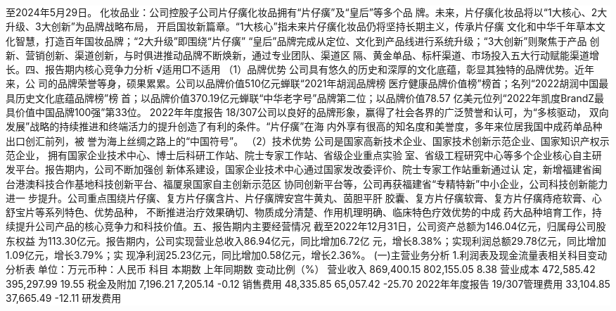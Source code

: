 至2024年5月29日。
化妆品业：公司控股子公司片仔癀化妆品拥有“片仔癀”及“皇后”等多个品
牌。未来，片仔癀化妆品将以“1大核心、2大升级、3大创新”为品牌战略布局，
开启国妆新篇章。“1大核心”指未来片仔癀化妆品仍将坚持长期主义，传承片仔癀
文化和中华千年草本文化智慧，打造百年国妆品牌；“2大升级”即围绕“片仔癀”
“皇后”品牌完成从定位、文化到产品线进行系统升级；“3大创新”则聚焦于产品
创新、营销创新、渠道创新，与时俱进推动品牌不断焕新，通过专业团队、渠道区
隔、黄金单品、标杆渠道、市场投入五大行动赋能渠道增长。四、报告期内核心竞争力分析
√适用□不适用
（1）品牌优势
公司具有悠久的历史和深厚的文化底蕴，彰显其独特的品牌优势。近年来，公
司的品牌荣誉等身，硕果累累。公司以品牌价值510亿元蝉联“2021年胡润品牌榜
医疗健康品牌价值榜”榜首；名列“2022胡润中国最具历史文化底蕴品牌榜”榜
首；以品牌价值370.19亿元蝉联“中华老字号”品牌第二位；以品牌价值78.57
亿美元位列“2022年凯度BrandZ最具价值中国品牌100强”第33位。
2022年年度报告
18/307公司以良好的品牌形象，赢得了社会各界的广泛赞誉和认可，为“多核驱动，
双向发展”战略的持续推进和终端活力的提升创造了有利的条件。“片仔癀”在海
内外享有很高的知名度和美誉度，多年来位居我国中成药单品种出口创汇前列，被
誉为海上丝绸之路上的“中国符号”。
（2）技术优势
公司是国家高新技术企业、国家技术创新示范企业、国家知识产权示范企业，
拥有国家企业技术中心、博士后科研工作站、院士专家工作站、省级企业重点实验
室、省级工程研究中心等多个企业核心自主研发平台。报告期内，公司不断加强创
新体系建设，国家企业技术中心通过国家发改委评价、院士专家工作站重新通过认
定，新增福建省闽台港澳科技合作基地科技创新平台、福厦泉国家自主创新示范区
协同创新平台等，公司再获福建省“专精特新”中小企业，公司科技创新能力进一
步提升。公司重点围绕片仔癀、复方片仔癀含片、片仔癀牌安宫牛黄丸、茵胆平肝
胶囊、复方片仔癀软膏、复方片仔癀痔疮软膏、心舒宝片等系列特色、优势品种，
不断推进治疗效果确切、物质成分清楚、作用机理明确、临床特色疗效优势的中成
药大品种培育工作，持续提升公司产品的核心竞争力和科技价值。五、报告期内主要经营情况
截至2022年12月31日，公司资产总额为146.04亿元，归属母公司股东权益
为113.30亿元。报告期内，公司实现营业总收入86.94亿元，同比增加6.72亿
元，增长8.38%；实现利润总额29.78亿元，同比增加1.09亿元，增长3.79%；实
现净利润25.23亿元，同比增加0.58亿元，增长2.36%。
(一)主营业务分析
1.利润表及现金流量表相关科目变动分析表
单位：万元币种：人民币
科目
本期数
上年同期数
变动比例（%）
营业收入
869,400.15
802,155.05
8.38
营业成本
472,585.42
395,297.99
19.55
税金及附加
7,196.21
7,205.14
-0.12
销售费用
48,335.85
65,057.42
-25.70
2022年年度报告
19/307管理费用
33,104.85
37,665.49
-12.11
研发费用
